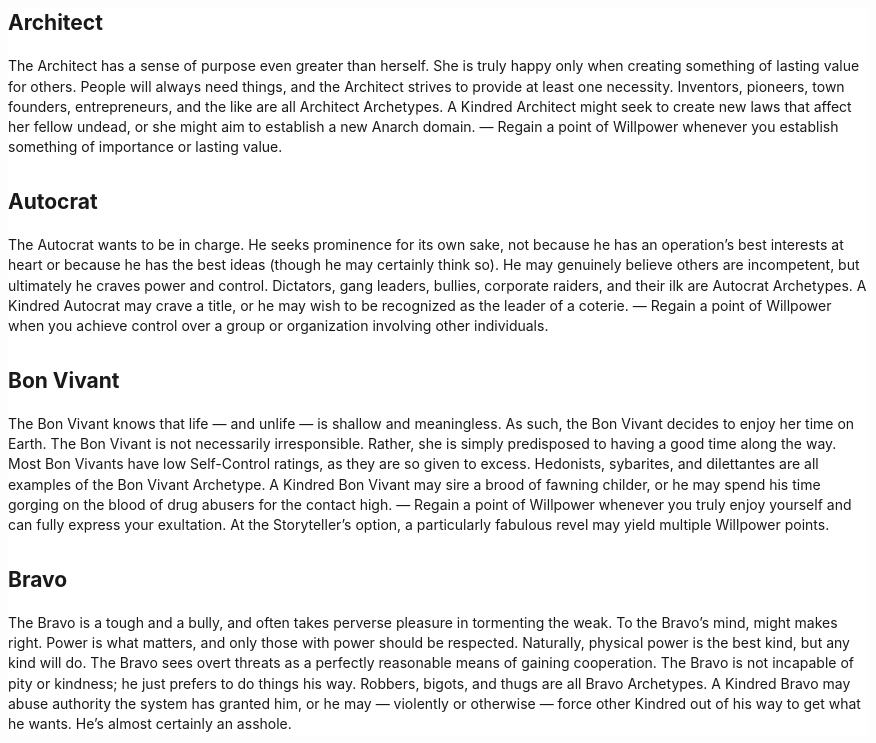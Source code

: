 ## Architect

The Architect has a sense of purpose even greater
than herself. She is truly happy only when creating
something of lasting value for others. People will always
need things, and the Architect strives to provide
at least one necessity. Inventors, pioneers, town founders,
entrepreneurs, and the like are all Architect Archetypes.
A Kindred Architect might seek to create
new laws that affect her fellow undead, or she might
aim to establish a new Anarch domain.
— Regain a point of Willpower whenever you establish
something of importance or lasting value.

## Autocrat

The Autocrat wants to be in charge. He seeks prominence
for its own sake, not because he has an operation’s
best interests at heart or because he has the best
ideas (though he may certainly think so). He may genuinely
believe others are incompetent, but ultimately
he craves power and control. Dictators, gang leaders,
bullies, corporate raiders, and their ilk are Autocrat
Archetypes. A Kindred Autocrat may crave a title, or
he may wish to be recognized as the leader of a coterie.
— Regain a point of Willpower when you achieve
control over a group or organization involving other
individuals.

## Bon Vivant

The Bon Vivant knows that life — and unlife — is
shallow and meaningless. As such, the Bon Vivant
decides to enjoy her time on Earth. The Bon Vivant
is not necessarily irresponsible. Rather, she is simply
predisposed to having a good time along the way. Most
Bon Vivants have low Self-Control ratings, as they are
so given to excess. Hedonists, sybarites, and dilettantes
are all examples of the Bon Vivant Archetype. A Kindred
Bon Vivant may sire a brood of fawning childer,
or he may spend his time gorging on the blood of drug
abusers for the contact high.
— Regain a point of Willpower whenever you truly
enjoy yourself and can fully express your exultation. At
the Storyteller’s option, a particularly fabulous revel
may yield multiple Willpower points.

## Bravo

The Bravo is a tough and a bully, and often takes perverse
pleasure in tormenting the weak. To the Bravo’s
mind, might makes right. Power is what matters, and
only those with power should be respected. Naturally,
physical power is the best kind, but any kind will do.
The Bravo sees overt threats as a perfectly reasonable
means of gaining cooperation. The Bravo is not incapable
of pity or kindness; he just prefers to do things his
way. Robbers, bigots, and thugs are all Bravo Archetypes.
A Kindred Bravo may abuse authority the system
has granted him, or he may — violently or otherwise
— force other Kindred out of his way to get what he
wants. He’s almost certainly an asshole.